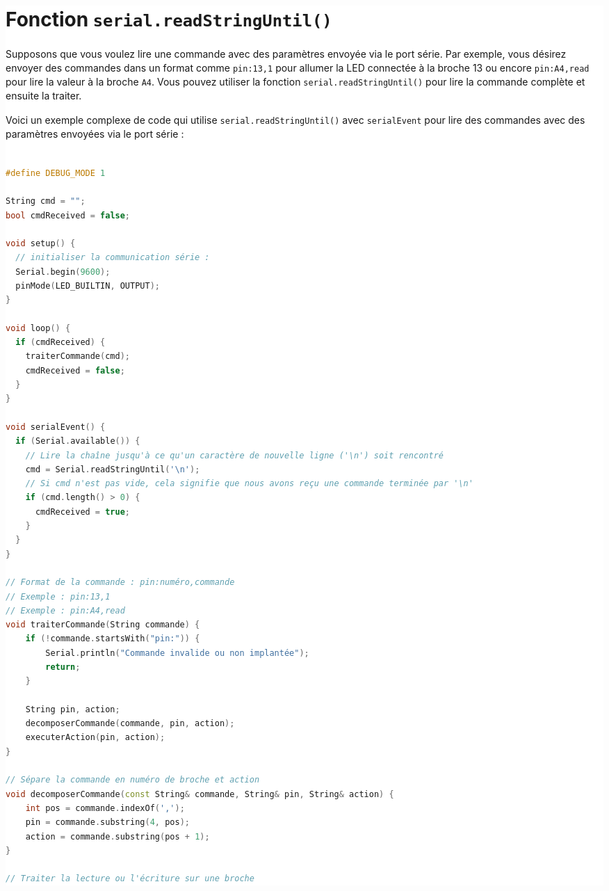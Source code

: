 
# Fonction `serial.readStringUntil()`
Supposons que vous voulez lire une commande avec des paramètres envoyée via le port série. Par exemple, vous désirez envoyer des commandes dans un format comme `pin:13,1` pour allumer la LED connectée à la broche 13 ou encore `pin:A4,read` pour lire la valeur à la broche `A4`. Vous pouvez utiliser la fonction `serial.readStringUntil()` pour lire la commande complète et ensuite la traiter.

Voici un exemple complexe de code qui utilise `serial.readStringUntil()` avec `serialEvent` pour lire des commandes avec des paramètres envoyées via le port série :

```cpp

#define DEBUG_MODE 1

String cmd = "";
bool cmdReceived = false;

void setup() {
  // initialiser la communication série :
  Serial.begin(9600);
  pinMode(LED_BUILTIN, OUTPUT);
}

void loop() {
  if (cmdReceived) {
    traiterCommande(cmd);
    cmdReceived = false;
  }
}

void serialEvent() {
  if (Serial.available()) {
    // Lire la chaîne jusqu'à ce qu'un caractère de nouvelle ligne ('\n') soit rencontré
    cmd = Serial.readStringUntil('\n');
    // Si cmd n'est pas vide, cela signifie que nous avons reçu une commande terminée par '\n'
    if (cmd.length() > 0) {
      cmdReceived = true;
    }
  }
}

// Format de la commande : pin:numéro,commande
// Exemple : pin:13,1
// Exemple : pin:A4,read
void traiterCommande(String commande) {
    if (!commande.startsWith("pin:")) {
        Serial.println("Commande invalide ou non implantée");
        return;
    }

    String pin, action;
    decomposerCommande(commande, pin, action);
    executerAction(pin, action);
}

// Sépare la commande en numéro de broche et action
void decomposerCommande(const String& commande, String& pin, String& action) {
    int pos = commande.indexOf(',');
    pin = commande.substring(4, pos);
    action = commande.substring(pos + 1);
}

// Traiter la lecture ou l'écriture sur une broche
```